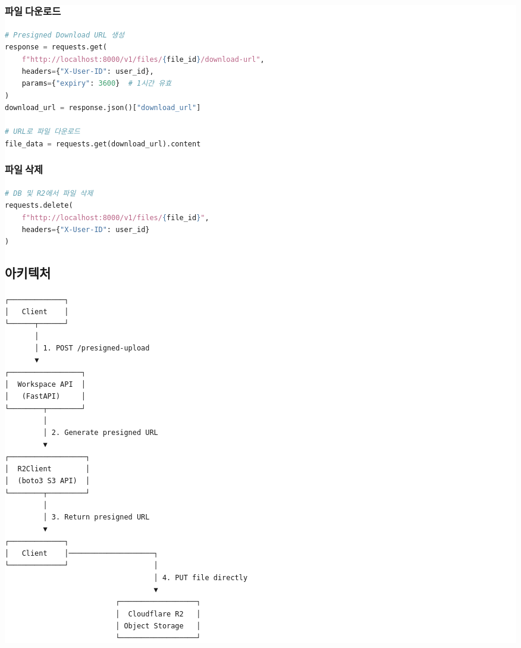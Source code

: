 ### 파일 다운로드

```python
# Presigned Download URL 생성
response = requests.get(
    f"http://localhost:8000/v1/files/{file_id}/download-url",
    headers={"X-User-ID": user_id},
    params={"expiry": 3600}  # 1시간 유효
)
download_url = response.json()["download_url"]

# URL로 파일 다운로드
file_data = requests.get(download_url).content
```

### 파일 삭제

```python
# DB 및 R2에서 파일 삭제
requests.delete(
    f"http://localhost:8000/v1/files/{file_id}",
    headers={"X-User-ID": user_id}
)
```

## 아키텍처

```
┌─────────────┐
│   Client    │
└──────┬──────┘
       │
       │ 1. POST /presigned-upload
       ▼
┌─────────────────┐
│  Workspace API  │
│   (FastAPI)     │
└────────┬────────┘
         │
         │ 2. Generate presigned URL
         ▼
┌──────────────────┐
│  R2Client        │
│  (boto3 S3 API)  │
└────────┬─────────┘
         │
         │ 3. Return presigned URL
         ▼
┌─────────────┐
│   Client    │────────────────────┐
└─────────────┘                    │
                                   │ 4. PUT file directly
                                   ▼
                          ┌──────────────────┐
                          │  Cloudflare R2   │
                          │ Object Storage   │
                          └──────────────────┘
```
